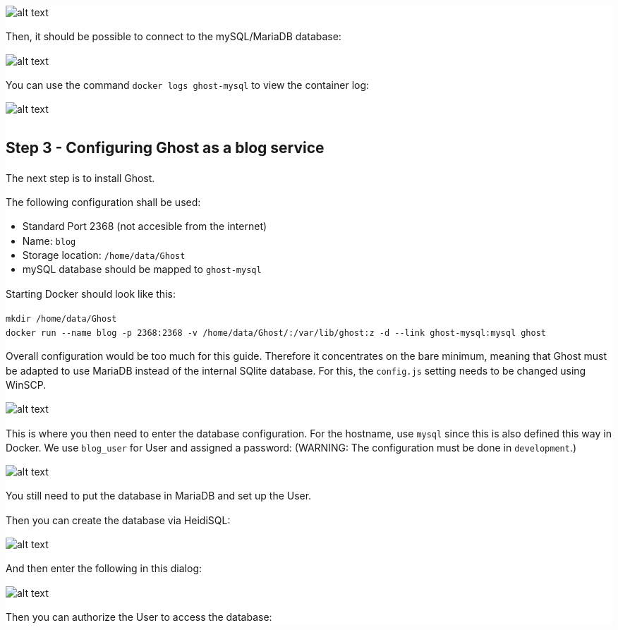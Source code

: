 ![alt text](https://wiki.hetzner.de/images/thumb/f/f1/Firewall1.png/450px-Firewall1.png "Logo Title Text 1")


Then, it should be possible to connect to the mySQL/MariaDB database:

![alt text](https://wiki.hetzner.de/images/thumb/0/08/Mysqlconnect.png/450px-Mysqlconnect.png "Logo Title Text 1")


You can use the command `docker logs ghost-mysql` to view the container log:

![alt text](https://wiki.hetzner.de/images/thumb/4/45/Dockerlogs.png/450px-Dockerlogs.png "Logo Title Text 1")

## Step 3 - Configuring Ghost as a blog service

The next step is to install Ghost.

The following configuration shall be used:

* Standard Port 2368 (not accesible from the internet)
* Name: `blog`
* Storage location: `/home/data/Ghost`
* mySQL database should be mapped to `ghost-mysql`

Starting Docker should look like this:

```
mkdir /home/data/Ghost
docker run --name blog -p 2368:2368 -v /home/data/Ghost/:/var/lib/ghost:z -d --link ghost-mysql:mysql ghost
```

Overall configuration would be too much for this guide. Therefore it concentrates on the bare minimum, meaning that Ghost must be adapted to use MariaDB instead of the internal SQlite database.
For this, the `config.js` setting needs to be changed using WinSCP.

![alt text](https://wiki.hetzner.de/images/thumb/b/b9/Configjs.png/450px-Configjs.png "Logo Title Text 1")

This is where you then need to enter the database configuration. For the hostname, use `mysql` since this is also defined this way in Docker. We use `blog_user` for User and assigned a password: (WARNING: The configuration must be done in `development`.)

![alt text](https://wiki.hetzner.de/images/thumb/c/c8/Editconfigjs.png/450px-Editconfigjs.png "Logo Title Text 1")

You still need to put the database in MariaDB and set up the User.

Then you can create the database via HeidiSQL:

![alt text](https://wiki.hetzner.de/images/7/74/Createdbblog.png "Logo Title Text 1")


And then enter the following in this dialog:

![alt text](https://wiki.hetzner.de/images/6/62/Dbcreateheidi.png "Logo Title Text 1")


Then you can authorize the User to access the database:
